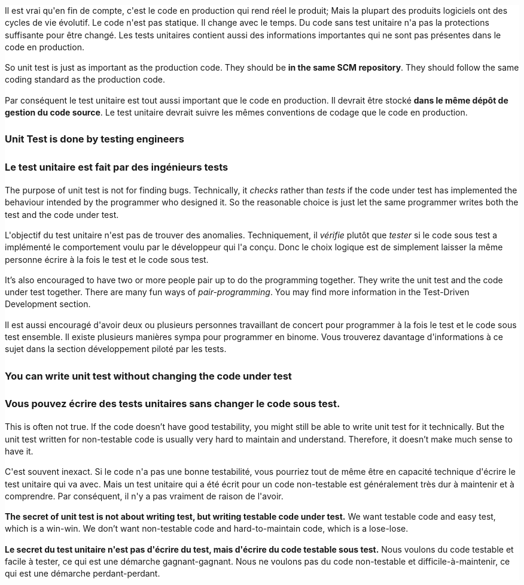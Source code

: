 Il est vrai qu'en fin de compte, c'est le code en production qui rend réel le produit; Mais la plupart des produits logiciels ont des cycles de vie évolutif. Le code n'est pas statique. Il change avec le temps. Du code sans test unitaire n'a pas la protections suffisante pour être changé. Les tests unitaires contient aussi des informations importantes qui ne sont pas présentes dans le code en production.

So unit test is just as important as the production code. They should be **in the same SCM repository**. They should follow the same coding standard as the production code.

Par conséquent le test unitaire est tout aussi important que le code en production. Il devrait être stocké **dans le même dépôt de gestion du code source**. Le test unitaire devrait suivre les mêmes conventions de codage que le code en production.

### Unit Test is done by testing engineers

### Le test unitaire est fait par des ingénieurs tests

The purpose of unit test is not for finding bugs. Technically, it _checks_ rather than _tests_ if the code under test has implemented the behaviour intended by the programmer who designed it. So the reasonable choice is just let the same programmer writes both the test and the code under test.

L'objectif du test unitaire n'est pas de trouver des anomalies. Techniquement, il _vérifie_ plutôt que _tester_ si le code sous test a implémenté le comportement voulu par le développeur qui l'a conçu. Donc le choix logique est de simplement laisser la même personne écrire à la fois le test et le code sous test.

It’s also encouraged to have two or more people pair up to do the programming together. They write the unit test and the code under test together. There are many fun ways of _pair-programming_. You may find more information in the Test-Driven Development section.

Il est aussi encouragé d'avoir deux ou plusieurs personnes travaillant de concert pour programmer à la fois le test et le code sous test ensemble.  Il existe plusieurs manières sympa pour programmer en binome. Vous trouverez davantage d'informations à ce sujet dans la section développement piloté par les tests.

### You can write unit test without changing the code under test

### Vous pouvez écrire des tests unitaires sans changer le code sous test.

This is often not true. If the code doesn’t have good testability, you might still be able to write unit test for it technically. But the unit test written for non-testable code is usually very hard to maintain and understand. Therefore, it doesn’t make much sense to have it.

C'est souvent inexact. Si le code n'a pas une bonne testabilité, vous pourriez tout de même être en capacité technique d'écrire le test unitaire qui va avec.  Mais un test unitaire qui a été écrit pour un code non-testable est généralement très dur à maintenir et à comprendre. Par conséquent, il n'y a pas vraiment de raison de l'avoir.

**The secret of unit test is not about writing test, but writing testable code under test.** We want testable code and easy test, which is a win-win. We don’t want non-testable code and hard-to-maintain code, which is a lose-lose.

**Le secret du test unitaire n'est pas d'écrire du test, mais d'écrire du code testable sous test.** Nous voulons du code testable et facile à tester, ce qui est une démarche gagnant-gagnant. Nous ne voulons pas du code non-testable et difficile-à-maintenir, ce qui est une démarche perdant-perdant.

